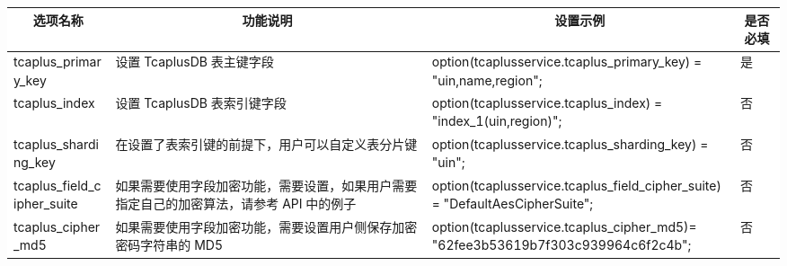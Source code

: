 | 选项名称 | 功能说明 | 设置示例 | 是否必填 |
| --- | --- | --- | --- |
| tcaplus_primary_key | 设置 TcaplusDB 表主键字段 | option(tcaplusservice.tcaplus_primary_key) = "uin,name,region"; | 是 |
| tcaplus_index | 设置 TcaplusDB 表索引键字段 | option(tcaplusservice.tcaplus_index) = "index_1(uin,region)"; | 否 |
| tcaplus_sharding_key | 在设置了表索引键的前提下，用户可以自定义表分片键 | option(tcaplusservice.tcaplus_sharding_key) = "uin"; | 否 |
| tcaplus_field_cipher_suite | 如果需要使用字段加密功能，需要设置，如果用户需要指定自己的加密算法，请参考 API 中的例子 | option(tcaplusservice.tcaplus_field_cipher_suite) = "DefaultAesCipherSuite"; | 否 |
| tcaplus_cipher_md5 | 如果需要使用字段加密功能，需要设置用户侧保存加密密码字符串的 MD5 | option(tcaplusservice.tcaplus_cipher_md5)= "62fee3b53619b7f303c939964c6f2c4b"; | 否 |


